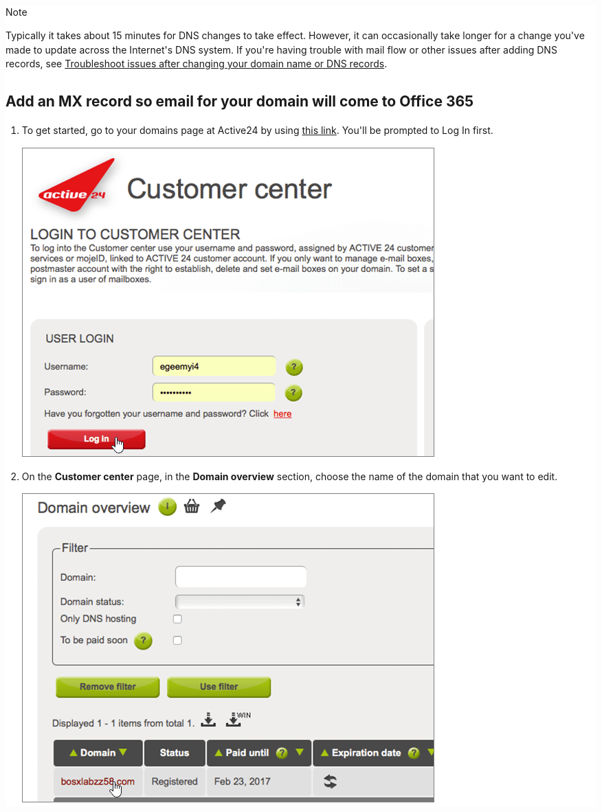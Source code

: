 > [!NOTE]
>  Typically it takes about 15 minutes for DNS changes to take effect. However, it can occasionally take longer for a change you've made to update across the Internet's DNS system. If you're having trouble with mail flow or other issues after adding DNS records, see [Troubleshoot issues after changing your domain name or DNS records](../get-help-with-domains/find-and-fix-issues.md). 
  
## Add an MX record so email for your domain will come to Office 365
<a name="BKMK_add_MX"> </a>

1. To get started, go to your domains page at Active24 by using [this link](https://customer.active24.com/login.jsp). You'll be prompted to Log In first.
    
    ![Active24-BP-Configure-1-1](../media/33a223fd-57af-415c-9c5d-df18b1dee13d.png)
  
2. On the **Customer center** page, in the **Domain overview** section, choose the name of the domain that you want to edit. 
    
    ![Active24-BP-Configure-1-2](../media/487b9930-6a61-46b5-824b-1f87026210ce.png)